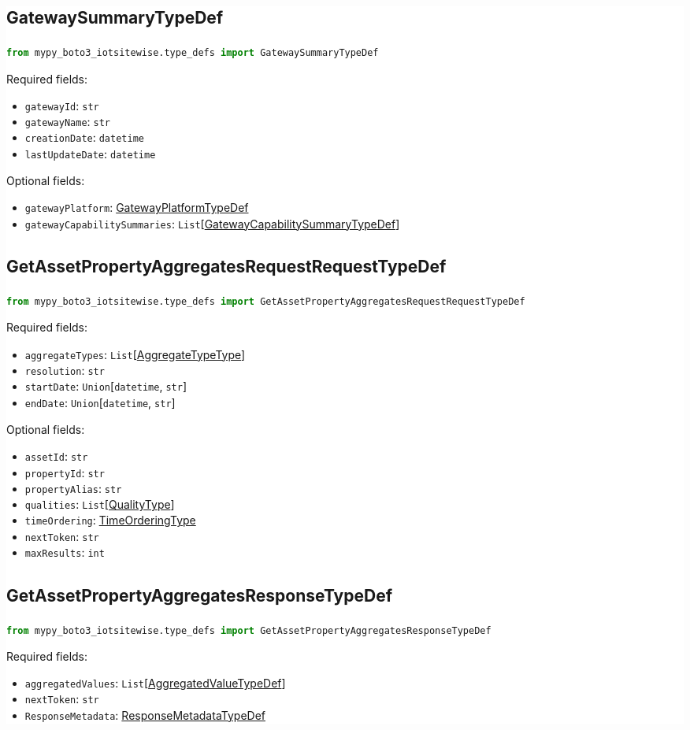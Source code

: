 ## GatewaySummaryTypeDef

```python
from mypy_boto3_iotsitewise.type_defs import GatewaySummaryTypeDef
```

Required fields:

- `gatewayId`: `str`
- `gatewayName`: `str`
- `creationDate`: `datetime`
- `lastUpdateDate`: `datetime`

Optional fields:

- `gatewayPlatform`:
  [GatewayPlatformTypeDef](./type_defs.md#gatewayplatformtypedef)
- `gatewayCapabilitySummaries`:
  `List`\[[GatewayCapabilitySummaryTypeDef](./type_defs.md#gatewaycapabilitysummarytypedef)\]

## GetAssetPropertyAggregatesRequestRequestTypeDef

```python
from mypy_boto3_iotsitewise.type_defs import GetAssetPropertyAggregatesRequestRequestTypeDef
```

Required fields:

- `aggregateTypes`:
  `List`\[[AggregateTypeType](./literals.md#aggregatetypetype)\]
- `resolution`: `str`
- `startDate`: `Union`\[`datetime`, `str`\]
- `endDate`: `Union`\[`datetime`, `str`\]

Optional fields:

- `assetId`: `str`
- `propertyId`: `str`
- `propertyAlias`: `str`
- `qualities`: `List`\[[QualityType](./literals.md#qualitytype)\]
- `timeOrdering`: [TimeOrderingType](./literals.md#timeorderingtype)
- `nextToken`: `str`
- `maxResults`: `int`

## GetAssetPropertyAggregatesResponseTypeDef

```python
from mypy_boto3_iotsitewise.type_defs import GetAssetPropertyAggregatesResponseTypeDef
```

Required fields:

- `aggregatedValues`:
  `List`\[[AggregatedValueTypeDef](./type_defs.md#aggregatedvaluetypedef)\]
- `nextToken`: `str`
- `ResponseMetadata`:
  [ResponseMetadataTypeDef](./type_defs.md#responsemetadatatypedef)
